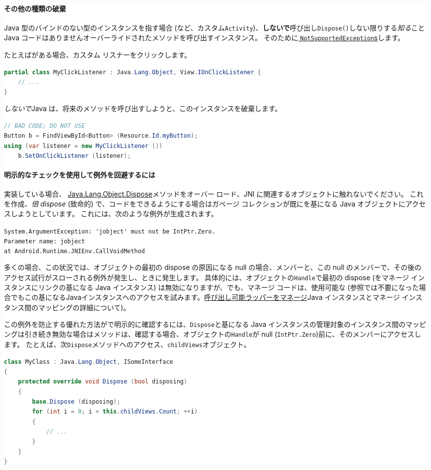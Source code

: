 
#### <a name="disposing-other-types"></a>その他の種類の破棄 

Java 型のバインドのない型のインスタンスを指す場合 (など、カスタム`Activity`)、**しないで**呼び出し`Dispose()`しない限りする*知る*こと Java コードはありませんオーバーライドされたメソッドを呼び出すインスタンス。 そのために[ `NotSupportedException`s](~/android/internals/architecture.md#Premature_Dispose_Calls)します。 

たとえばがある場合、カスタム リスナーをクリックします。

```csharp
partial class MyClickListener : Java.Lang.Object, View.IOnClickListener {
    // ...
}
```

*しないで*Java は、将来のメソッドを呼び出すしようと、このインスタンスを破棄します。

```csharp
// BAD CODE; DO NOT USE
Button b = FindViewById<Button> (Resource.Id.myButton);
using (var listener = new MyClickListener ())
    b.SetOnClickListener (listener);
```


#### <a name="using-explicit-checks-to-avoid-exceptions"></a>明示的なチェックを使用して例外を回避するには

実装している場合、 [Java.Lang.Object.Dispose](https://developer.xamarin.com/api/member/Java.Lang.Object.Dispose(System.Boolean)/)メソッドをオーバー ロード、JNI に関連するオブジェクトに触れないでください。 これを作成、*倍 dispose* (致命的) で、コードをできるようにする場合はガベージ コレクションが既にを基になる Java オブジェクトにアクセスしようとしています。 これには、次のような例外が生成されます。 

```shell
System.ArgumentException: 'jobject' must not be IntPtr.Zero.
Parameter name: jobject
at Android.Runtime.JNIEnv.CallVoidMethod
```

多くの場合、この状況では、オブジェクトの最初の dispose の原因になる null の場合、メンバーと、この null のメンバーで、その後のアクセス試行がスローされる例外が発生し、ときに発生します。 具体的には、オブジェクトの`Handle`で最初の dispose (をマネージ インスタンスにリンクの基になる Java インスタンス) は無効になりますが、でも、マネージ コードは、使用可能な (参照では不要になった場合でもこの基になるJavaインスタンスへのアクセスを試みます。[呼び出し可能ラッパーをマネージ](~/android/internals/architecture.md#Managed_Callable_Wrappers)Java インスタンスとマネージ インスタンス間のマッピングの詳細について)。 

この例外を防止する優れた方法がで明示的に確認するには、`Dispose`と基になる Java インスタンスの管理対象のインスタンス間のマッピングは引き続き無効な場合はメソッドは、確認する場合、オブジェクトの`Handle`が null (`IntPtr.Zero`)前に、そのメンバーにアクセスします。 たとえば、次`Dispose`メソッドへのアクセス、`childViews`オブジェクト。 

```csharp
class MyClass : Java.Lang.Object, ISomeInterface 
{
    protected override void Dispose (bool disposing)
    {
        base.Dispose (disposing);
        for (int i = 0; i < this.childViews.Count; ++i)
        {
            // ...
        }
    }
}
```
